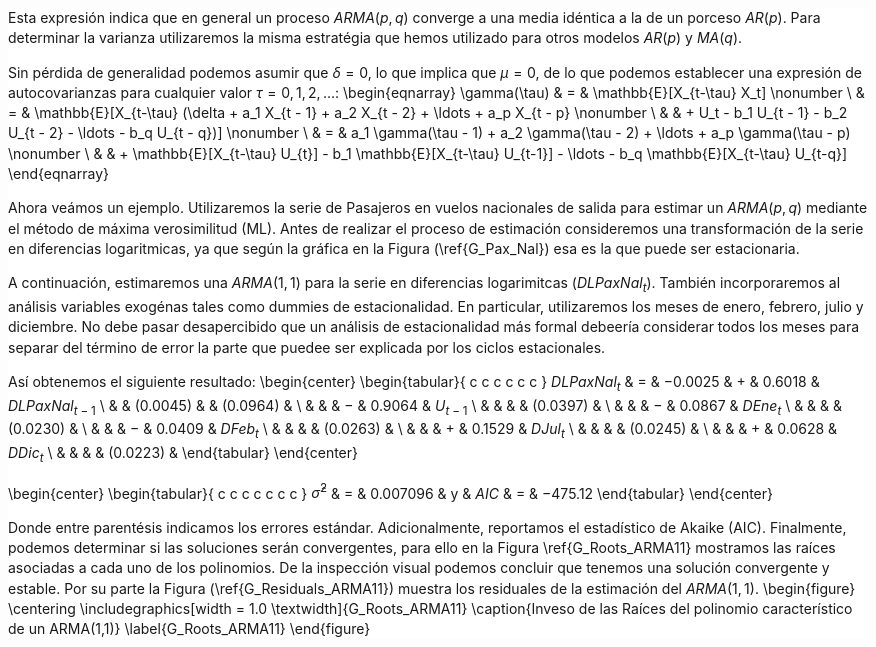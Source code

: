 Esta expresión indica que en general un proceso $ARMA(p, q)$ converge a una media idéntica a la de un porceso $AR(p)$. Para determinar la varianza utilizaremos la misma estratégia que hemos utilizado para otros modelos $AR(p)$ y $MA(q)$.

Sin pérdida de generalidad podemos asumir que $\delta = 0$, lo que implica que $\mu = 0$, de lo que podemos establecer una expresión de autocovarianzas para cualquier valor $\tau = 0, 1, 2, \ldots$:
\begin{eqnarray}
    \gamma(\tau) & = & \mathbb{E}[X_{t-\tau} X_t] \nonumber \\
    & = & \mathbb{E}[X_{t-\tau} (\delta + a_1 X_{t - 1} + a_2 X_{t - 2} + \ldots + a_p X_{t - p} \nonumber \\
    &   & + U_t - b_1 U_{t - 1} - b_2  U_{t - 2} - \ldots - b_q  U_{t - q})] \nonumber \\
    & = & a_1 \gamma(\tau - 1) + a_2 \gamma(\tau - 2) + \ldots + a_p \gamma(\tau - p) \nonumber \\
    &   & + \mathbb{E}[X_{t-\tau} U_{t}] - b_1  \mathbb{E}[X_{t-\tau} U_{t-1}] - \ldots  - b_q  \mathbb{E}[X_{t-\tau} U_{t-q}] 
\end{eqnarray}

Ahora veámos un ejemplo. Utilizaremos la serie de Pasajeros en vuelos nacionales de salida para estimar un $ARMA(p, q)$ mediante el método de máxima verosimilitud (ML). Antes de realizar el proceso de estimación consideremos una transformación de la serie en diferencias logaritmicas, ya que según la gráfica en la Figura (\ref{G_Pax_Nal}) esa es la que puede ser estacionaria.

A continuación, estimaremos una $ARMA(1, 1)$ para la serie en diferencias logarimitcas ($DLPaxNal_t$). También incorporaremos al análisis variables exogénas tales como dummies de estacionalidad. En particular, utilizaremos los meses de enero, febrero, julio y diciembre. No debe pasar desapercibido que un análisis de estacionalidad más formal debeería considerar todos los meses para separar del término de error la parte que puedee ser explicada por los ciclos estacionales.

Así obtenemos el siguiente resultado:
\begin{center}
\begin{tabular}{ c c c c c c } 
    $DLPaxNal_t$ & $=$ & $-0.0025$ & $+$ & $0.6018$  & $DLPaxNal_{t-1}$ \\ 
    &  & $(0.0045)$ &  & $(0.0964)$ & \\
    &  &  & $-$ & $0.9064$ & $U_{t-1}$ \\
    &  &  &  & $(0.0397)$ & \\
    &  &  & $-$ & $0.0867$ & $DEne_t$ \\
    &  &  &  & $(0.0230)$ & \\
    &  &  & $-$ & $0.0409$ & $DFeb_t$ \\
    &  &  &  & $(0.0263)$ & \\
    &  &  & $+$ & $0.1529$ & $DJul_t$ \\
    &  &  &  & $(0.0245)$ & \\
    &  &  & $+$ & $0.0628$ & $DDic_t$ \\
    &  &  &  & $(0.0223)$ &
\end{tabular}
\end{center}

\begin{center}
\begin{tabular}{ c c c c c c c } 
    $\hat{\sigma}^2$ & $=$ & $0.007096$ & y & $AIC$ & $=$ & $-475.12$ 
\end{tabular}
\end{center}

Donde entre parentésis indicamos los errores estándar. Adicionalmente, reportamos el estadístico de Akaike (AIC). Finalmente, podemos determinar si las soluciones serán convergentes, para ello en la Figura \ref{G_Roots_ARMA11} mostramos las raíces asociadas a cada uno de los polinomios. De la inspección visual podemos concluir que tenemos una solución convergente y estable. Por su parte la Figura (\ref{G_Residuals_ARMA11}) muestra los residuales de la estimación del $ARMA(1, 1)$. 
\begin{figure}
  \centering
    \includegraphics[width = 1.0 \textwidth]{G_Roots_ARMA11}
  \caption{Inveso de las Raíces del polinomio característico de un ARMA(1,1)}
  \label{G_Roots_ARMA11}
\end{figure}
